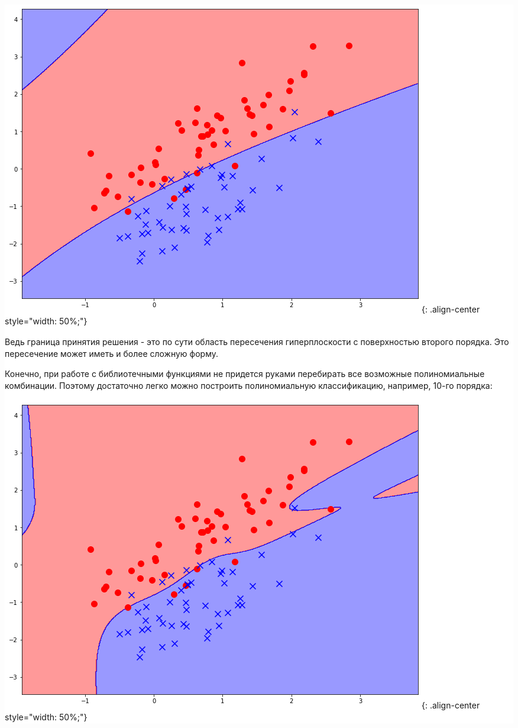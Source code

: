 ![Полиномиальная классификация](/assets/images/ml_text/ml3-13.png "Полиномиальная классификация"){: .align-center style="width: 50%;"}

Ведь граница принятия решения - это по сути область пересечения гиперплоскости с поверхностью второго порядка. Это пересечение может иметь и более сложную форму.

Конечно, при работе с библиотечными функциями не придется руками перебирать все возможные полиномиальные комбинации. Поэтому достаточно легко можно построить полиномиальную классификацию, например, 10-го порядка:

![Полиномиальная классификация](/assets/images/ml_text/ml3-14.png "Полиномиальная классификация"){: .align-center style="width: 50%;"}
